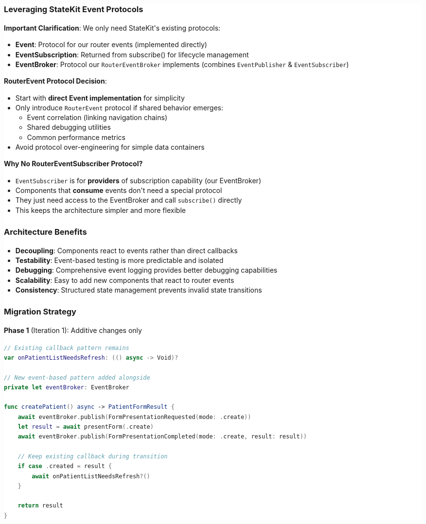 ### Leveraging StateKit Event Protocols

**Important Clarification**: We only need StateKit's existing protocols:
- **Event**: Protocol for our router events (implemented directly)
- **EventSubscription**: Returned from subscribe() for lifecycle management  
- **EventBroker**: Protocol our `RouterEventBroker` implements (combines `EventPublisher` & `EventSubscriber`)

**RouterEvent Protocol Decision**:
- Start with **direct Event implementation** for simplicity
- Only introduce `RouterEvent` protocol if shared behavior emerges:
  - Event correlation (linking navigation chains)
  - Shared debugging utilities
  - Common performance metrics
- Avoid protocol over-engineering for simple data containers

**Why No RouterEventSubscriber Protocol?**
- `EventSubscriber` is for **providers** of subscription capability (our EventBroker)
- Components that **consume** events don't need a special protocol
- They just need access to the EventBroker and call `subscribe()` directly
- This keeps the architecture simpler and more flexible

### Architecture Benefits
- **Decoupling**: Components react to events rather than direct callbacks
- **Testability**: Event-based testing is more predictable and isolated
- **Debugging**: Comprehensive event logging provides better debugging capabilities
- **Scalability**: Easy to add new components that react to router events
- **Consistency**: Structured state management prevents invalid state transitions

### Migration Strategy

**Phase 1** (Iteration 1): Additive changes only
```swift
// Existing callback pattern remains
var onPatientListNeedsRefresh: (() async -> Void)?

// New event-based pattern added alongside
private let eventBroker: EventBroker

func createPatient() async -> PatientFormResult {
    await eventBroker.publish(FormPresentationRequested(mode: .create))
    let result = await presentForm(.create)
    await eventBroker.publish(FormPresentationCompleted(mode: .create, result: result))
    
    // Keep existing callback during transition
    if case .created = result {
        await onPatientListNeedsRefresh?()
    }
    
    return result
}
```
